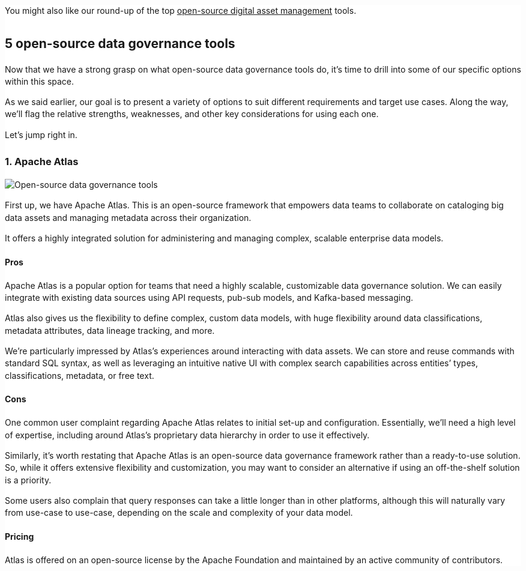 You might also like our round-up of the top [open-source digital asset management](https://clairdash.com/blog/inside-it/open-source-digital-asset-management/) tools.

## 5 open-source data governance tools

Now that we have a strong grasp on what open-source data governance tools do, it’s time to drill into some of our specific options within this space.

As we said earlier, our goal is to present a variety of options to suit different requirements and target use cases. Along the way, we’ll flag the relative strengths, weaknesses, and other key considerations for using each one.

Let’s jump right in.

### 1. Apache Atlas

![Open-source data governance tools](https://res.cloudinary.com/daog6scxm/image/upload/v1716979613/cms/open-source-data-governance-tools/Apache_Atlas_lbvkyu.webp "Open-source data governance tools")

First up, we have Apache Atlas. This is an open-source framework that empowers data teams to collaborate on cataloging big data assets and managing metadata across their organization.

It offers a highly integrated solution for administering and managing complex, scalable enterprise data models.

#### Pros

Apache Atlas is a popular option for teams that need a highly scalable, customizable data governance solution. We can easily integrate with existing data sources using API requests, pub-sub models, and Kafka-based messaging.

Atlas also gives us the flexibility to define complex, custom data models, with huge flexibility around data classifications, metadata attributes, data lineage tracking, and more.

We’re particularly impressed by Atlas’s experiences around interacting with data assets. We can store and reuse commands with standard SQL syntax, as well as leveraging an intuitive native UI with complex search capabilities across entities’ types, classifications, metadata, or free text.

#### Cons

One common user complaint regarding Apache Atlas relates to initial set-up and configuration. Essentially, we’ll need a high level of expertise, including around Atlas’s proprietary data hierarchy in order to use it effectively.

Similarly, it’s worth restating that Apache Atlas is an open-source data governance framework rather than a ready-to-use solution. So, while it offers extensive flexibility and customization, you may want to consider an alternative if using an off-the-shelf solution is a priority.

Some users also complain that query responses can take a little longer than in other platforms, although this will naturally vary from use-case to use-case, depending on the scale and complexity of your data model.

#### Pricing

Atlas is offered on an open-source license by the Apache Foundation and maintained by an active community of contributors. 
